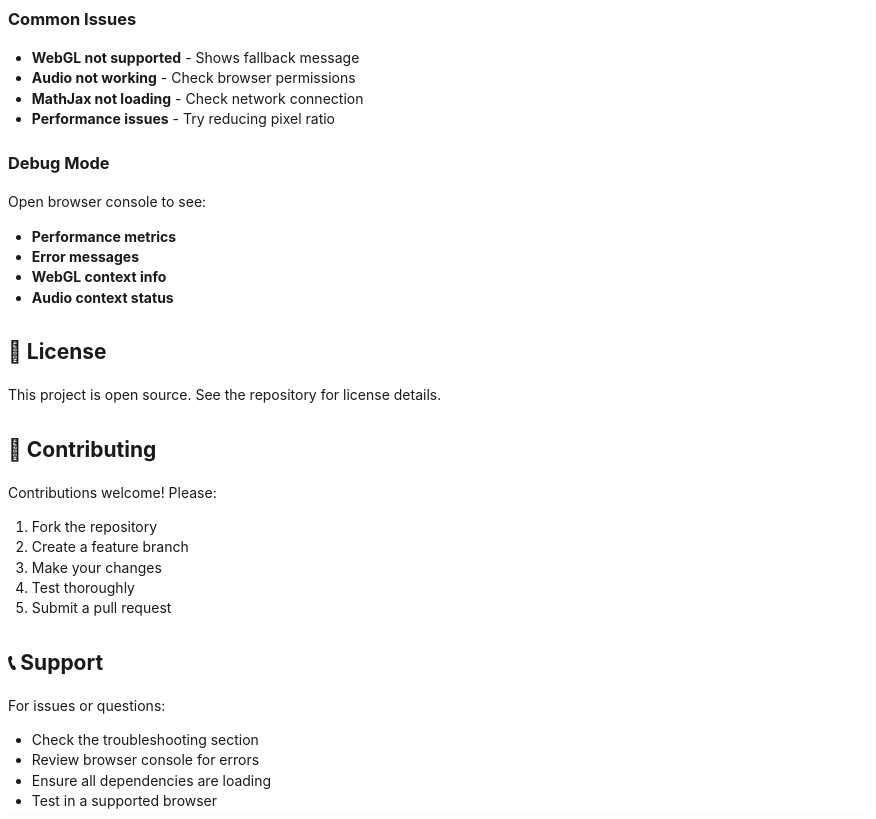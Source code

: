 ### Common Issues
- **WebGL not supported** - Shows fallback message
- **Audio not working** - Check browser permissions
- **MathJax not loading** - Check network connection
- **Performance issues** - Try reducing pixel ratio

### Debug Mode
Open browser console to see:
- **Performance metrics**
- **Error messages**
- **WebGL context info**
- **Audio context status**

## 📄 License

This project is open source. See the repository for license details.

## 🤝 Contributing

Contributions welcome! Please:
1. Fork the repository
2. Create a feature branch
3. Make your changes
4. Test thoroughly
5. Submit a pull request

## 📞 Support

For issues or questions:
- Check the troubleshooting section
- Review browser console for errors
- Ensure all dependencies are loading
- Test in a supported browser